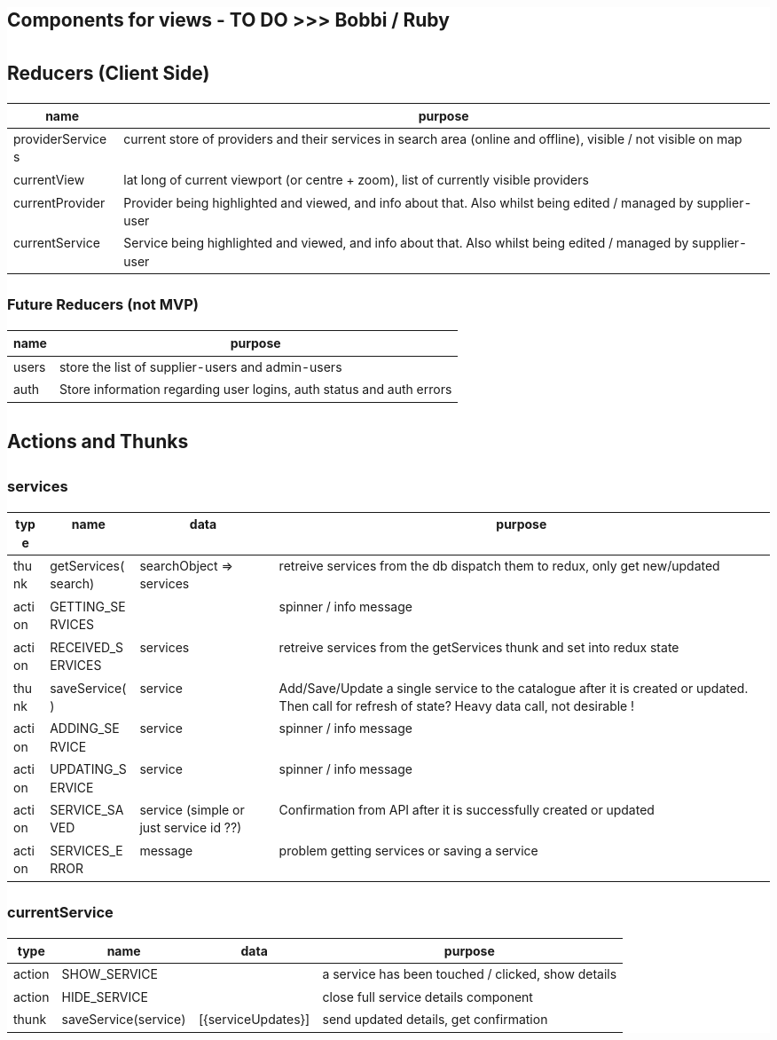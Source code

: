 
## Components for views  - TO DO >>> Bobbi / Ruby


## Reducers (Client Side)

  | name | purpose |
  | --- | --- |
  | providerServices | current store of providers and their services in search area (online and offline), visible / not visible on map |
  | currentView | lat long of current viewport (or centre + zoom), list of currently visible providers  
  | currentProvider | Provider being highlighted and viewed, and info about that. Also whilst being edited / managed by supplier-user |
  | currentService | Service being highlighted and viewed, and info about that. Also whilst being edited / managed by supplier-user |


### Future Reducers (not MVP)

  | name | purpose |
  | --- | --- |
  | users | store the list of supplier-users and admin-users |
  | auth | Store information regarding user logins, auth status and auth errors |



 ## Actions and Thunks

 ### services
 
 | type | name | data | purpose |
 | --- | --- | --- | --- |
 | thunk | getServices(search) | searchObject => services | retreive services from the db dispatch them to redux, only get new/updated |
 | action | GETTING_SERVICES | | spinner / info message |
 | action | RECEIVED_SERVICES | services | retreive services from the getServices thunk and set into redux state |
 | thunk | saveService() | service | Add/Save/Update a single service to the catalogue after it is created or updated. Then call for refresh of state?  Heavy data call, not desirable ! |
 | action | ADDING_SERVICE | service | spinner / info message |
 | action | UPDATING_SERVICE | service | spinner / info message |
 | action | SERVICE_SAVED | service (simple or just service id ??) | Confirmation from API after it is successfully created or updated |
 | action | SERVICES_ERROR | message | problem getting services or saving a service |


 ### currentService
 | type | name | data | purpose |
 | --- | --- | --- | --- |
| action | SHOW_SERVICE | | a service has been touched / clicked, show details |
| action | HIDE_SERVICE |  | close full service details component |  
|thunk | saveService(service) | [{serviceUpdates}] | send updated details, get confirmation |
